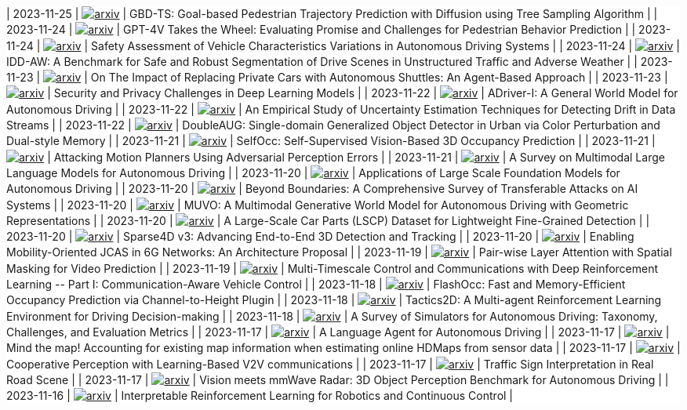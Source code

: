 | 2023-11-25 | [![arxiv](https://img.shields.io/badge/arXiv-2311.14922-b31b1b.svg)](http://arxiv.org/abs/2311.14922v1) | GBD-TS: Goal-based Pedestrian Trajectory Prediction with Diffusion using Tree Sampling Algorithm |
| 2023-11-24 | [![arxiv](https://img.shields.io/badge/arXiv-2311.14786-b31b1b.svg)](http://arxiv.org/abs/2311.14786v1) | GPT-4V Takes the Wheel: Evaluating Promise and Challenges for Pedestrian Behavior Prediction |
| 2023-11-24 | [![arxiv](https://img.shields.io/badge/arXiv-2311.14461-b31b1b.svg)](http://arxiv.org/abs/2311.14461v1) | Safety Assessment of Vehicle Characteristics Variations in Autonomous Driving Systems |
| 2023-11-24 | [![arxiv](https://img.shields.io/badge/arXiv-2311.14459-b31b1b.svg)](http://arxiv.org/abs/2311.14459v1) | IDD-AW: A Benchmark for Safe and Robust Segmentation of Drive Scenes in Unstructured Traffic and Adverse Weather |
| 2023-11-23 | [![arxiv](https://img.shields.io/badge/arXiv-2311.14118-b31b1b.svg)](http://arxiv.org/abs/2311.14118v2) | On The Impact of Replacing Private Cars with Autonomous Shuttles: An Agent-Based Approach |
| 2023-11-23 | [![arxiv](https://img.shields.io/badge/arXiv-2311.13744-b31b1b.svg)](http://arxiv.org/abs/2311.13744v1) | Security and Privacy Challenges in Deep Learning Models |
| 2023-11-22 | [![arxiv](https://img.shields.io/badge/arXiv-2311.13549-b31b1b.svg)](http://arxiv.org/abs/2311.13549v1) | ADriver-I: A General World Model for Autonomous Driving |
| 2023-11-22 | [![arxiv](https://img.shields.io/badge/arXiv-2311.13374-b31b1b.svg)](http://arxiv.org/abs/2311.13374v1) | An Empirical Study of Uncertainty Estimation Techniques for Detecting Drift in Data Streams |
| 2023-11-22 | [![arxiv](https://img.shields.io/badge/arXiv-2311.13198-b31b1b.svg)](http://arxiv.org/abs/2311.13198v1) | DoubleAUG: Single-domain Generalized Object Detector in Urban via Color Perturbation and Dual-style Memory |
| 2023-11-21 | [![arxiv](https://img.shields.io/badge/arXiv-2311.12754-b31b1b.svg)](http://arxiv.org/abs/2311.12754v2) | SelfOcc: Self-Supervised Vision-Based 3D Occupancy Prediction |
| 2023-11-21 | [![arxiv](https://img.shields.io/badge/arXiv-2311.12722-b31b1b.svg)](http://arxiv.org/abs/2311.12722v1) | Attacking Motion Planners Using Adversarial Perception Errors |
| 2023-11-21 | [![arxiv](https://img.shields.io/badge/arXiv-2311.12320-b31b1b.svg)](http://arxiv.org/abs/2311.12320v1) | A Survey on Multimodal Large Language Models for Autonomous Driving |
| 2023-11-20 | [![arxiv](https://img.shields.io/badge/arXiv-2311.12144-b31b1b.svg)](http://arxiv.org/abs/2311.12144v5) | Applications of Large Scale Foundation Models for Autonomous Driving |
| 2023-11-20 | [![arxiv](https://img.shields.io/badge/arXiv-2311.11796-b31b1b.svg)](http://arxiv.org/abs/2311.11796v1) | Beyond Boundaries: A Comprehensive Survey of Transferable Attacks on AI Systems |
| 2023-11-20 | [![arxiv](https://img.shields.io/badge/arXiv-2311.11762-b31b1b.svg)](http://arxiv.org/abs/2311.11762v2) | MUVO: A Multimodal Generative World Model for Autonomous Driving with Geometric Representations |
| 2023-11-20 | [![arxiv](https://img.shields.io/badge/arXiv-2311.11754-b31b1b.svg)](http://arxiv.org/abs/2311.11754v1) | A Large-Scale Car Parts (LSCP) Dataset for Lightweight Fine-Grained Detection |
| 2023-11-20 | [![arxiv](https://img.shields.io/badge/arXiv-2311.11722-b31b1b.svg)](http://arxiv.org/abs/2311.11722v1) | Sparse4D v3: Advancing End-to-End 3D Detection and Tracking |
| 2023-11-20 | [![arxiv](https://img.shields.io/badge/arXiv-2311.11623-b31b1b.svg)](http://arxiv.org/abs/2311.11623v1) | Enabling Mobility-Oriented JCAS in 6G Networks: An Architecture Proposal |
| 2023-11-19 | [![arxiv](https://img.shields.io/badge/arXiv-2311.11289-b31b1b.svg)](http://arxiv.org/abs/2311.11289v1) | Pair-wise Layer Attention with Spatial Masking for Video Prediction |
| 2023-11-19 | [![arxiv](https://img.shields.io/badge/arXiv-2311.11281-b31b1b.svg)](http://arxiv.org/abs/2311.11281v1) | Multi-Timescale Control and Communications with Deep Reinforcement Learning -- Part I: Communication-Aware Vehicle Control |
| 2023-11-18 | [![arxiv](https://img.shields.io/badge/arXiv-2311.12058-b31b1b.svg)](http://arxiv.org/abs/2311.12058v1) | FlashOcc: Fast and Memory-Efficient Occupancy Prediction via Channel-to-Height Plugin |
| 2023-11-18 | [![arxiv](https://img.shields.io/badge/arXiv-2311.11058-b31b1b.svg)](http://arxiv.org/abs/2311.11058v1) | Tactics2D: A Multi-agent Reinforcement Learning Environment for Driving Decision-making |
| 2023-11-18 | [![arxiv](https://img.shields.io/badge/arXiv-2311.11056-b31b1b.svg)](http://arxiv.org/abs/2311.11056v1) | A Survey of Simulators for Autonomous Driving: Taxonomy, Challenges, and Evaluation Metrics |
| 2023-11-17 | [![arxiv](https://img.shields.io/badge/arXiv-2311.10813-b31b1b.svg)](http://arxiv.org/abs/2311.10813v3) | A Language Agent for Autonomous Driving |
| 2023-11-17 | [![arxiv](https://img.shields.io/badge/arXiv-2311.10517-b31b1b.svg)](http://arxiv.org/abs/2311.10517v1) | Mind the map! Accounting for existing map information when estimating online HDMaps from sensor data |
| 2023-11-17 | [![arxiv](https://img.shields.io/badge/arXiv-2311.10336-b31b1b.svg)](http://arxiv.org/abs/2311.10336v1) | Cooperative Perception with Learning-Based V2V communications |
| 2023-11-17 | [![arxiv](https://img.shields.io/badge/arXiv-2311.10793-b31b1b.svg)](http://arxiv.org/abs/2311.10793v2) | Traffic Sign Interpretation in Real Road Scene |
| 2023-11-17 | [![arxiv](https://img.shields.io/badge/arXiv-2311.10261-b31b1b.svg)](http://arxiv.org/abs/2311.10261v1) | Vision meets mmWave Radar: 3D Object Perception Benchmark for Autonomous Driving |
| 2023-11-16 | [![arxiv](https://img.shields.io/badge/arXiv-2311.10041-b31b1b.svg)](http://arxiv.org/abs/2311.10041v1) | Interpretable Reinforcement Learning for Robotics and Continuous Control |